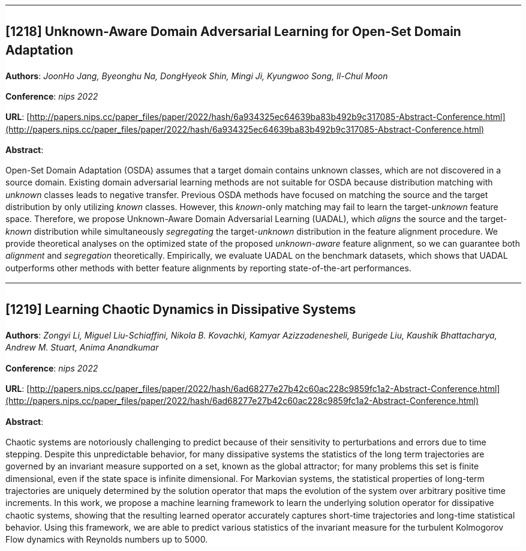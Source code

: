 ----

## [1218] Unknown-Aware Domain Adversarial Learning for Open-Set Domain Adaptation

**Authors**: *JoonHo Jang, Byeonghu Na, DongHyeok Shin, Mingi Ji, Kyungwoo Song, Il-Chul Moon*

**Conference**: *nips 2022*

**URL**: [http://papers.nips.cc/paper_files/paper/2022/hash/6a934325ec64639ba83b492b9c317085-Abstract-Conference.html](http://papers.nips.cc/paper_files/paper/2022/hash/6a934325ec64639ba83b492b9c317085-Abstract-Conference.html)

**Abstract**:

Open-Set Domain Adaptation (OSDA) assumes that a target domain contains unknown classes, which are not discovered in a source domain. Existing domain adversarial learning methods are not suitable for OSDA because distribution matching with $\textit{unknown}$ classes leads to negative transfer. Previous OSDA methods have focused on matching the source and the target distribution by only utilizing $\textit{known}$ classes. However, this $\textit{known}$-only matching may fail to learn the target-$\textit{unknown}$ feature space. Therefore, we propose Unknown-Aware Domain Adversarial Learning (UADAL), which $\textit{aligns}$ the source and the target-$\textit{known}$ distribution while simultaneously $\textit{segregating}$ the target-$\textit{unknown}$ distribution in the feature alignment procedure. We provide theoretical analyses on the optimized state of the proposed $\textit{unknown-aware}$ feature alignment, so we can guarantee both $\textit{alignment}$ and $\textit{segregation}$ theoretically. Empirically, we evaluate UADAL on the benchmark datasets, which shows that UADAL outperforms other methods with better feature alignments by reporting state-of-the-art performances.

----

## [1219] Learning Chaotic Dynamics in Dissipative Systems

**Authors**: *Zongyi Li, Miguel Liu-Schiaffini, Nikola B. Kovachki, Kamyar Azizzadenesheli, Burigede Liu, Kaushik Bhattacharya, Andrew M. Stuart, Anima Anandkumar*

**Conference**: *nips 2022*

**URL**: [http://papers.nips.cc/paper_files/paper/2022/hash/6ad68277e27b42c60ac228c9859fc1a2-Abstract-Conference.html](http://papers.nips.cc/paper_files/paper/2022/hash/6ad68277e27b42c60ac228c9859fc1a2-Abstract-Conference.html)

**Abstract**:

Chaotic systems are notoriously challenging to predict because of their sensitivity to perturbations and errors due to time stepping. Despite this unpredictable behavior, for many dissipative systems the statistics of the long term trajectories are governed by an invariant measure supported on a set, known as the global attractor; for many problems this set is finite dimensional, even if the state space is infinite dimensional. For Markovian systems, the statistical properties of long-term trajectories are uniquely determined by the solution operator that maps the evolution of the system over arbitrary positive time increments. In this work, we propose a machine learning framework to learn the underlying solution operator for dissipative chaotic systems, showing that the resulting learned operator accurately captures short-time trajectories and long-time statistical behavior. Using this framework, we are able to predict various statistics of the invariant measure for the turbulent Kolmogorov Flow dynamics with Reynolds numbers up to $5000$.
